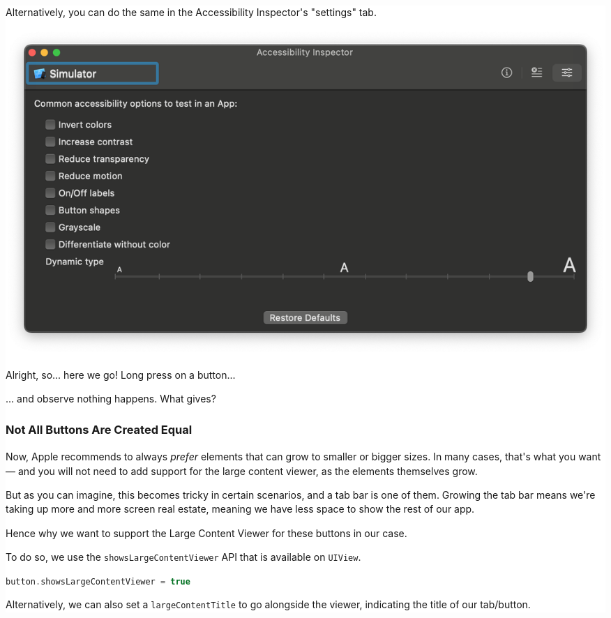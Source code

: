 Alternatively, you can do the same in the Accessibility Inspector's "settings"
tab.

![The Accessibility Inspector's settings tab.](./assets/blog-assets/accessibility-inspector-settings.png)

Alright, so... here we go! Long press on a button...

... and observe nothing happens. What gives?

### Not All Buttons Are Created Equal

Now, Apple recommends to always _prefer_ elements that can grow to smaller or
bigger sizes. In many cases, that's what you want — and you will not need to
add support for the large content viewer, as the elements themselves grow.

But as you can imagine, this becomes tricky in certain scenarios, and a tab
bar is one of them. Growing the tab bar means we're taking up more and more
screen real estate, meaning we have less space to show the rest of our app.

Hence why we want to support the Large Content Viewer for these buttons in our
case.

To do so, we use the `showsLargeContentViewer` API that is available on
`UIView`.

```swift
button.showsLargeContentViewer = true
```

Alternatively, we can also set a `largeContentTitle` to go alongside the viewer,
indicating the title of our tab/button.
